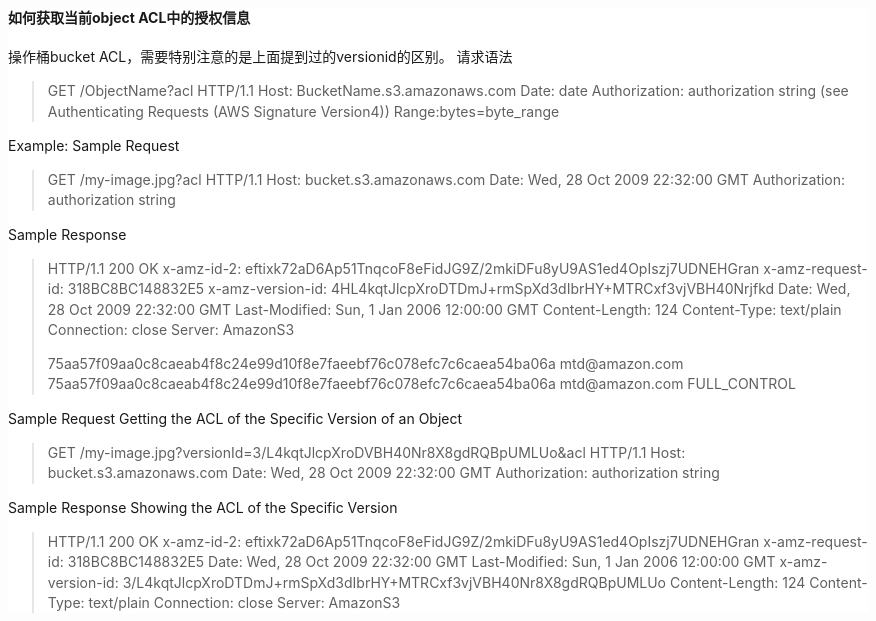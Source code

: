 
#### 如何获取当前object ACL中的授权信息
操作桶bucket ACL，需要特别注意的是上面提到过的versionid的区别。
请求语法
> GET /ObjectName?acl HTTP/1.1
> Host: BucketName.s3.amazonaws.com
> Date: date
> Authorization: authorization string (see Authenticating Requests (AWS Signature Version4))
> Range:bytes=byte_range

Example:
Sample Request
> GET /my-image.jpg?acl HTTP/1.1
> Host: bucket.s3.amazonaws.com
> Date: Wed, 28 Oct 2009 22:32:00 GMT
> Authorization: authorization string

Sample Response
> HTTP/1.1 200 OK
> x-amz-id-2: eftixk72aD6Ap51TnqcoF8eFidJG9Z/2mkiDFu8yU9AS1ed4OpIszj7UDNEHGran
> x-amz-request-id: 318BC8BC148832E5
> x-amz-version-id: 4HL4kqtJlcpXroDTDmJ+rmSpXd3dIbrHY+MTRCxf3vjVBH40Nrjfkd
> Date: Wed, 28 Oct 2009 22:32:00 GMT
> Last-Modified: Sun, 1 Jan 2006 12:00:00 GMT
> Content-Length: 124
> Content-Type: text/plain
> Connection: close
> Server: AmazonS3
>  
> <AccessControlPolicy>
>   <Owner>
>     <ID>75aa57f09aa0c8caeab4f8c24e99d10f8e7faeebf76c078efc7c6caea54ba06a</ID>
>     <DisplayName>mtd@amazon.com</DisplayName>
>   </Owner>
>   <AccessControlList>
>     <Grant>
>       <Grantee xmlns:xsi="http://www.w3.org/2001/XMLSchema-instance" xsi:type="CanonicalUser">
>         <ID>75aa57f09aa0c8caeab4f8c24e99d10f8e7faeebf76c078efc7c6caea54ba06a</ID>
>         <DisplayName>mtd@amazon.com</DisplayName>
>       </Grantee>
>       <Permission>FULL_CONTROL</Permission>
>     </Grant>
>   </AccessControlList>
> </AccessControlPolicy>

Sample Request Getting the ACL of the Specific Version of an Object
> GET /my-image.jpg?versionId=3/L4kqtJlcpXroDVBH40Nr8X8gdRQBpUMLUo&acl HTTP/1.1
> Host: bucket.s3.amazonaws.com
> Date: Wed, 28 Oct 2009 22:32:00 GMT
> Authorization: authorization string

Sample Response Showing the ACL of the Specific Version
> HTTP/1.1 200 OK
> x-amz-id-2: eftixk72aD6Ap51TnqcoF8eFidJG9Z/2mkiDFu8yU9AS1ed4OpIszj7UDNEHGran
> x-amz-request-id: 318BC8BC148832E5
> Date: Wed, 28 Oct 2009 22:32:00 GMT
> Last-Modified: Sun, 1 Jan 2006 12:00:00 GMT
> x-amz-version-id: 3/L4kqtJlcpXroDTDmJ+rmSpXd3dIbrHY+MTRCxf3vjVBH40Nr8X8gdRQBpUMLUo
> Content-Length: 124
> Content-Type: text/plain
> Connection: close
> Server: AmazonS3
>  
> <AccessControlPolicy>
>   <Owner>